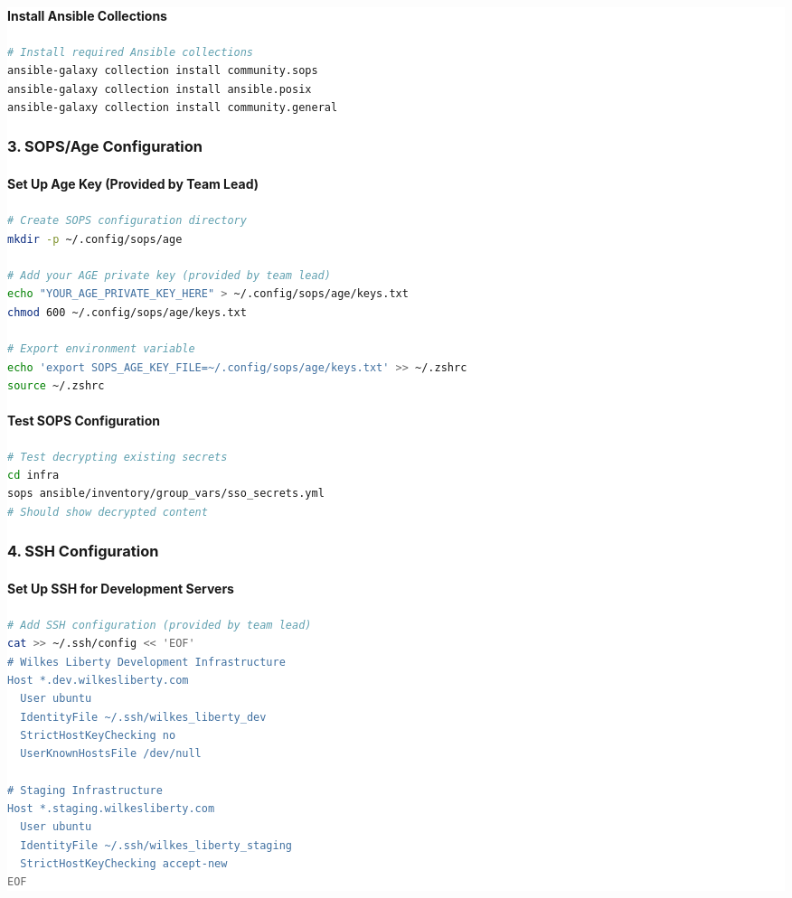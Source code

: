 #### Install Ansible Collections
```bash
# Install required Ansible collections
ansible-galaxy collection install community.sops
ansible-galaxy collection install ansible.posix
ansible-galaxy collection install community.general
```

### 3. SOPS/Age Configuration

#### Set Up Age Key (Provided by Team Lead)
```bash
# Create SOPS configuration directory
mkdir -p ~/.config/sops/age

# Add your AGE private key (provided by team lead)
echo "YOUR_AGE_PRIVATE_KEY_HERE" > ~/.config/sops/age/keys.txt
chmod 600 ~/.config/sops/age/keys.txt

# Export environment variable
echo 'export SOPS_AGE_KEY_FILE=~/.config/sops/age/keys.txt' >> ~/.zshrc
source ~/.zshrc
```

#### Test SOPS Configuration
```bash
# Test decrypting existing secrets
cd infra
sops ansible/inventory/group_vars/sso_secrets.yml
# Should show decrypted content
```

### 4. SSH Configuration

#### Set Up SSH for Development Servers
```bash
# Add SSH configuration (provided by team lead)
cat >> ~/.ssh/config << 'EOF'
# Wilkes Liberty Development Infrastructure
Host *.dev.wilkesliberty.com
  User ubuntu
  IdentityFile ~/.ssh/wilkes_liberty_dev
  StrictHostKeyChecking no
  UserKnownHostsFile /dev/null

# Staging Infrastructure  
Host *.staging.wilkesliberty.com
  User ubuntu
  IdentityFile ~/.ssh/wilkes_liberty_staging
  StrictHostKeyChecking accept-new
EOF
```
